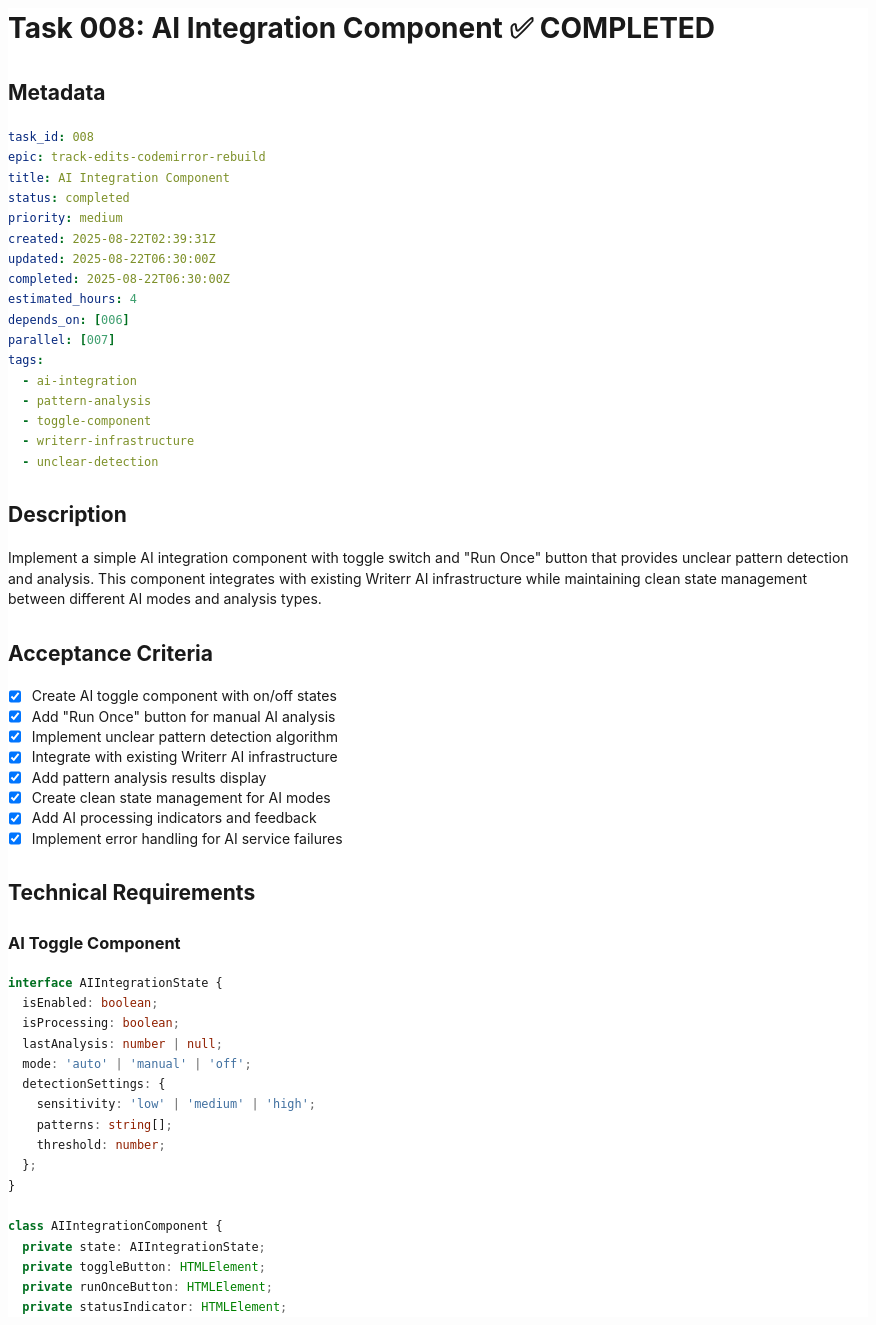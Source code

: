 # Task 008: AI Integration Component ✅ COMPLETED

## Metadata
```yaml
task_id: 008
epic: track-edits-codemirror-rebuild
title: AI Integration Component
status: completed
priority: medium
created: 2025-08-22T02:39:31Z
updated: 2025-08-22T06:30:00Z
completed: 2025-08-22T06:30:00Z
estimated_hours: 4
depends_on: [006]
parallel: [007]
tags:
  - ai-integration
  - pattern-analysis
  - toggle-component
  - writerr-infrastructure
  - unclear-detection
```

## Description

Implement a simple AI integration component with toggle switch and "Run Once" button that provides unclear pattern detection and analysis. This component integrates with existing Writerr AI infrastructure while maintaining clean state management between different AI modes and analysis types.

## Acceptance Criteria

- [x] Create AI toggle component with on/off states
- [x] Add "Run Once" button for manual AI analysis
- [x] Implement unclear pattern detection algorithm
- [x] Integrate with existing Writerr AI infrastructure
- [x] Add pattern analysis results display
- [x] Create clean state management for AI modes
- [x] Add AI processing indicators and feedback
- [x] Implement error handling for AI service failures

## Technical Requirements

### AI Toggle Component
```typescript
interface AIIntegrationState {
  isEnabled: boolean;
  isProcessing: boolean;
  lastAnalysis: number | null;
  mode: 'auto' | 'manual' | 'off';
  detectionSettings: {
    sensitivity: 'low' | 'medium' | 'high';
    patterns: string[];
    threshold: number;
  };
}

class AIIntegrationComponent {
  private state: AIIntegrationState;
  private toggleButton: HTMLElement;
  private runOnceButton: HTMLElement;
  private statusIndicator: HTMLElement;
```